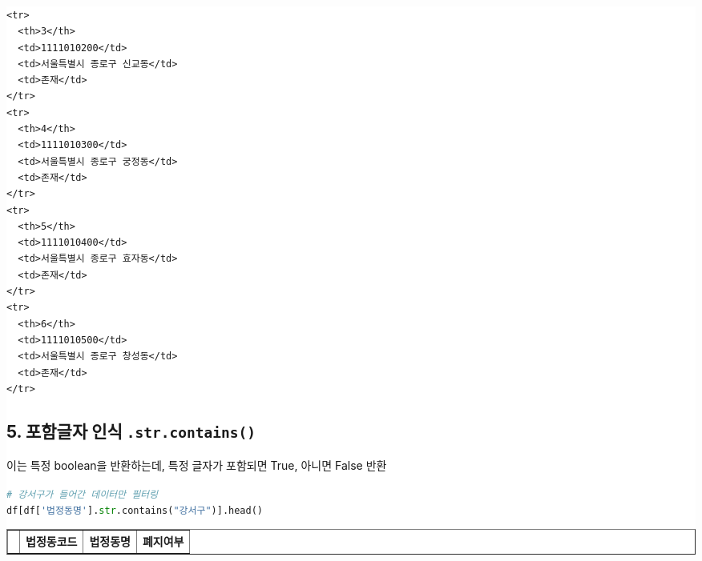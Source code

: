     <tr>
      <th>3</th>
      <td>1111010200</td>
      <td>서울특별시 종로구 신교동</td>
      <td>존재</td>
    </tr>
    <tr>
      <th>4</th>
      <td>1111010300</td>
      <td>서울특별시 종로구 궁정동</td>
      <td>존재</td>
    </tr>
    <tr>
      <th>5</th>
      <td>1111010400</td>
      <td>서울특별시 종로구 효자동</td>
      <td>존재</td>
    </tr>
    <tr>
      <th>6</th>
      <td>1111010500</td>
      <td>서울특별시 종로구 창성동</td>
      <td>존재</td>
    </tr>
  </tbody>
</table>
</div>



## 5. 포함글자 인식 `.str.contains()`  

이는 특정 boolean을 반환하는데, 특정 글자가 포함되면 True, 아니면 False 반환  


```python
# 강서구가 들어간 데이터만 필터링
df[df['법정동명'].str.contains("강서구")].head()
```




<div>
<style scoped>
    .dataframe tbody tr th:only-of-type {
        vertical-align: middle;
    }

    .dataframe tbody tr th {
        vertical-align: top;
    }

    .dataframe thead th {
        text-align: right;
    }
</style>
<table border="1" class="dataframe">
  <thead>
    <tr style="text-align: right;">
      <th></th>
      <th>법정동코드</th>
      <th>법정동명</th>
      <th>폐지여부</th>
    </tr>
  </thead>
  <tbody>
    <tr>